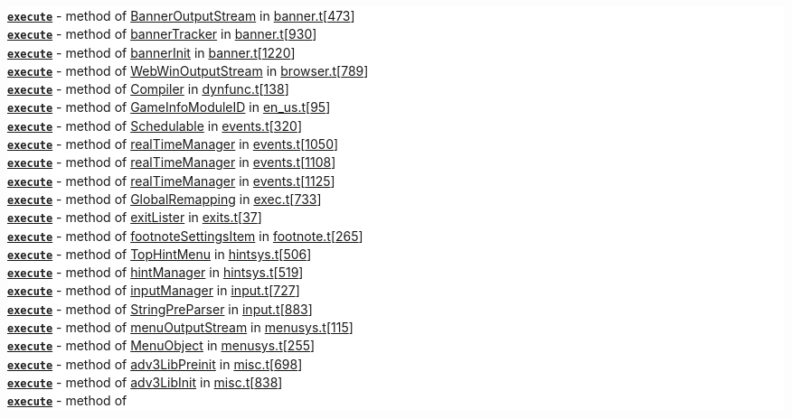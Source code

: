 [**`execute`**](../object/BannerOutputStream.html#execute) - method of
[BannerOutputStream](../object/BannerOutputStream.html) in
[banner.t](../file/banner.t.html)\[[473](../source/banner.t.html#473)\]  
[**`execute`**](../object/bannerTracker.html#execute) - method of
[bannerTracker](../object/bannerTracker.html) in
[banner.t](../file/banner.t.html)\[[930](../source/banner.t.html#930)\]  
[**`execute`**](../object/bannerInit.html#execute) - method of
[bannerInit](../object/bannerInit.html) in
[banner.t](../file/banner.t.html)\[[1220](../source/banner.t.html#1220)\]  
[**`execute`**](../object/WebWinOutputStream.html#execute) - method of
[WebWinOutputStream](../object/WebWinOutputStream.html) in
[browser.t](../file/browser.t.html)\[[789](../source/browser.t.html#789)\]  
[**`execute`**](../object/Compiler.html#execute) - method of
[Compiler](../object/Compiler.html) in
[dynfunc.t](../file/dynfunc.t.html)\[[138](../source/dynfunc.t.html#138)\]  
[**`execute`**](../object/GameInfoModuleID.html#execute) - method of
[GameInfoModuleID](../object/GameInfoModuleID.html) in
[en_us.t](../file/en_us.t.html)\[[95](../source/en_us.t.html#95)\]  
[**`execute`**](../object/Schedulable.html#execute) - method of
[Schedulable](../object/Schedulable.html) in
[events.t](../file/events.t.html)\[[320](../source/events.t.html#320)\]  
[**`execute`**](../object/realTimeManager.html#execute) - method of
[realTimeManager](../object/realTimeManager.html) in
[events.t](../file/events.t.html)\[[1050](../source/events.t.html#1050)\]  
[**`execute`**](../object/realTimeManager.html#execute) - method of
[realTimeManager](../object/realTimeManager.html) in
[events.t](../file/events.t.html)\[[1108](../source/events.t.html#1108)\]  
[**`execute`**](../object/realTimeManager.html#execute) - method of
[realTimeManager](../object/realTimeManager.html) in
[events.t](../file/events.t.html)\[[1125](../source/events.t.html#1125)\]  
[**`execute`**](../object/GlobalRemapping.html#execute) - method of
[GlobalRemapping](../object/GlobalRemapping.html) in
[exec.t](../file/exec.t.html)\[[733](../source/exec.t.html#733)\]  
[**`execute`**](../object/exitLister.html#execute) - method of
[exitLister](../object/exitLister.html) in
[exits.t](../file/exits.t.html)\[[37](../source/exits.t.html#37)\]  
[**`execute`**](../object/footnoteSettingsItem.html#execute) - method of
[footnoteSettingsItem](../object/footnoteSettingsItem.html) in
[footnote.t](../file/footnote.t.html)\[[265](../source/footnote.t.html#265)\]  
[**`execute`**](../object/TopHintMenu.html#execute) - method of
[TopHintMenu](../object/TopHintMenu.html) in
[hintsys.t](../file/hintsys.t.html)\[[506](../source/hintsys.t.html#506)\]  
[**`execute`**](../object/hintManager.html#execute) - method of
[hintManager](../object/hintManager.html) in
[hintsys.t](../file/hintsys.t.html)\[[519](../source/hintsys.t.html#519)\]  
[**`execute`**](../object/inputManager.html#execute) - method of
[inputManager](../object/inputManager.html) in
[input.t](../file/input.t.html)\[[727](../source/input.t.html#727)\]  
[**`execute`**](../object/StringPreParser.html#execute) - method of
[StringPreParser](../object/StringPreParser.html) in
[input.t](../file/input.t.html)\[[883](../source/input.t.html#883)\]  
[**`execute`**](../object/menuOutputStream.html#execute) - method of
[menuOutputStream](../object/menuOutputStream.html) in
[menusys.t](../file/menusys.t.html)\[[115](../source/menusys.t.html#115)\]  
[**`execute`**](../object/MenuObject.html#execute) - method of
[MenuObject](../object/MenuObject.html) in
[menusys.t](../file/menusys.t.html)\[[255](../source/menusys.t.html#255)\]  
[**`execute`**](../object/adv3LibPreinit.html#execute) - method of
[adv3LibPreinit](../object/adv3LibPreinit.html) in
[misc.t](../file/misc.t.html)\[[698](../source/misc.t.html#698)\]  
[**`execute`**](../object/adv3LibInit.html#execute) - method of
[adv3LibInit](../object/adv3LibInit.html) in
[misc.t](../file/misc.t.html)\[[838](../source/misc.t.html#838)\]  
[**`execute`**](../object/MetadataModuleID.html#execute) - method of